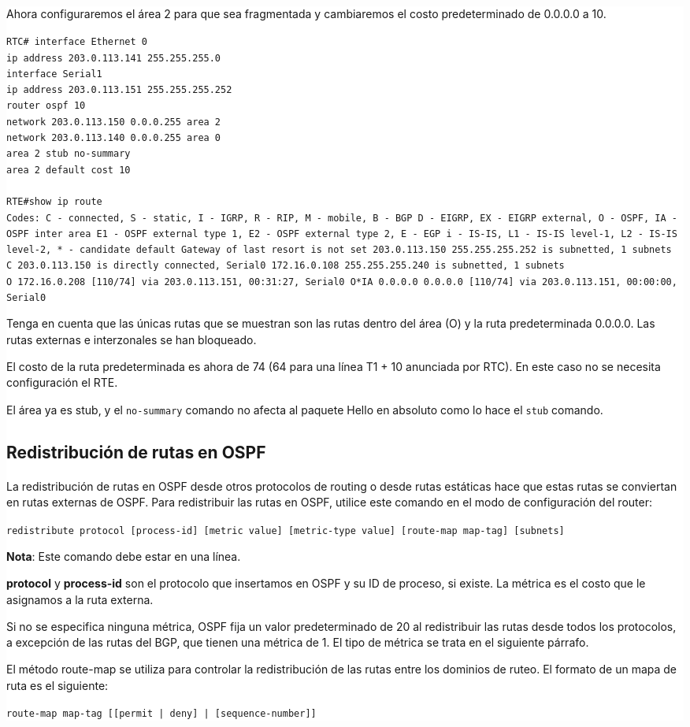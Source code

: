   Ahora configuraremos el área 2 para que sea fragmentada y cambiaremos el costo predeterminado de 0.0.0.0 a 10.  

```
RTC# interface Ethernet 0 
ip address 203.0.113.141 255.255.255.0 
interface Serial1 
ip address 203.0.113.151 255.255.255.252 
router ospf 10 
network 203.0.113.150 0.0.0.255 area 2 
network 203.0.113.140 0.0.0.255 area 0 
area 2 stub no-summary 
area 2 default cost 10 

RTE#show ip route 
Codes: C - connected, S - static, I - IGRP, R - RIP, M - mobile, B - BGP D - EIGRP, EX - EIGRP external, O - OSPF, IA - OSPF inter area E1 - OSPF external type 1, E2 - OSPF external type 2, E - EGP i - IS-IS, L1 - IS-IS level-1, L2 - IS-IS level-2, * - candidate default Gateway of last resort is not set 203.0.113.150 255.255.255.252 is subnetted, 1 subnets 
C 203.0.113.150 is directly connected, Serial0 172.16.0.108 255.255.255.240 is subnetted, 1 subnets 
O 172.16.0.208 [110/74] via 203.0.113.151, 00:31:27, Serial0 O*IA 0.0.0.0 0.0.0.0 [110/74] via 203.0.113.151, 00:00:00, Serial0 
```

  Tenga en cuenta que las únicas rutas que se muestran son las rutas dentro del área (O) y la ruta predeterminada 0.0.0.0. Las rutas externas e interzonales se han bloqueado.  

  El costo de la ruta predeterminada es ahora de 74 (64 para una línea T1 + 10 anunciada por RTC). En este caso no se necesita configuración el RTE.  

   El área ya es stub, y el  `no-summary` comando no afecta al paquete Hello en absoluto como lo hace el `stub` comando.    
##   Redistribución de rutas en OSPF  

  La redistribución de rutas en OSPF desde otros protocolos de routing o desde rutas estáticas hace que estas rutas se conviertan en rutas externas de OSPF. Para redistribuir las rutas en OSPF, utilice este comando en el modo de configuración del router:  

`redistribute protocol [process-id] [metric value] [metric-type value] [route-map map-tag] [subnets]` 

  **Nota**: Este comando debe estar en una línea.  

  **protocol** y **process-id** son el protocolo que insertamos en OSPF y su ID de proceso, si existe. La métrica es el costo que le asignamos a la ruta externa.  

  Si no se especifica ninguna métrica, OSPF fija un valor predeterminado de 20 al redistribuir las rutas desde todos los protocolos, a excepción de las rutas del BGP, que tienen una métrica de 1. El tipo de métrica se trata en el siguiente párrafo.  

  El método route-map se utiliza para controlar la redistribución de las rutas entre los dominios de ruteo. El formato de un mapa de ruta es el siguiente:  

```
route-map map-tag [[permit | deny] | [sequence-number]] 
```
